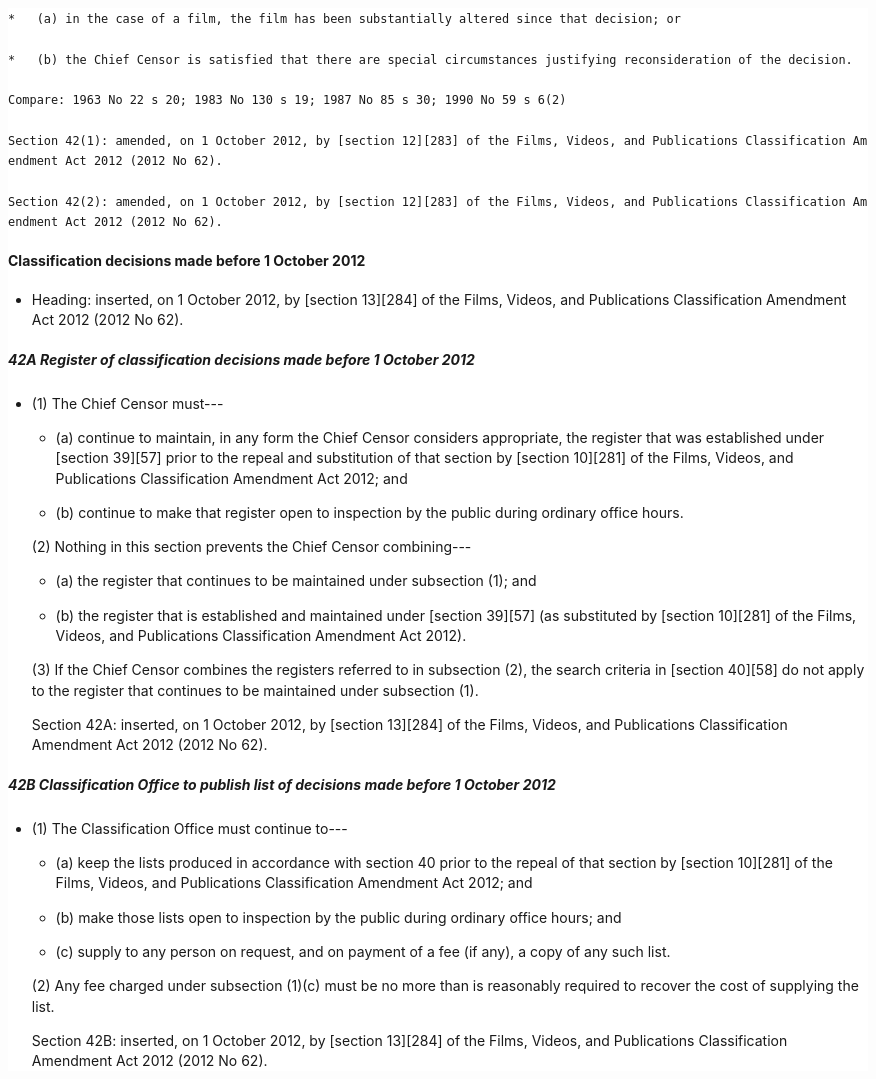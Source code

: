     *   (a) in the case of a film, the film has been substantially altered since that decision; or
    
    *   (b) the Chief Censor is satisfied that there are special circumstances justifying reconsideration of the decision.
    
    Compare: 1963 No 22 s 20; 1983 No 130 s 19; 1987 No 85 s 30; 1990 No 59 s 6(2)
    
    Section 42(1): amended, on 1 October 2012, by [section 12][283] of the Films, Videos, and Publications Classification Amendment Act 2012 (2012 No 62).
    
    Section 42(2): amended, on 1 October 2012, by [section 12][283] of the Films, Videos, and Publications Classification Amendment Act 2012 (2012 No 62).

#### Classification decisions made before 1 October 2012
    
*   Heading: inserted, on 1 October 2012, by [section 13][284] of the Films, Videos, and Publications Classification Amendment Act 2012 (2012 No 62).

##### 42A Register of classification decisions made before 1 October 2012
    
*   (1) The Chief Censor must---
        
    *   (a) continue to maintain, in any form the Chief Censor considers appropriate, the register that was established under [section 39][57] prior to the repeal and substitution of that section by [section 10][281] of the Films, Videos, and Publications Classification Amendment Act 2012; and
    
    *   (b) continue to make that register open to inspection by the public during ordinary office hours.
    
    (2) Nothing in this section prevents the Chief Censor combining---
        
    *   (a) the register that continues to be maintained under subsection (1); and
    
    *   (b) the register that is established and maintained under [section 39][57] (as substituted by [section 10][281] of the Films, Videos, and Publications Classification Amendment Act 2012).
    
    (3) If the Chief Censor combines the registers referred to in subsection (2), the search criteria in [section 40][58] do not apply to the register that continues to be maintained under subsection (1).
    
    Section 42A: inserted, on 1 October 2012, by [section 13][284] of the Films, Videos, and Publications Classification Amendment Act 2012 (2012 No 62).

##### 42B Classification Office to publish list of decisions made before 1 October 2012
    
*   (1) The Classification Office must continue to---
        
    *   (a) keep the lists produced in accordance with section 40 prior to the repeal of that section by [section 10][281] of the Films, Videos, and Publications Classification Amendment Act 2012; and
    
    *   (b) make those lists open to inspection by the public during ordinary office hours; and
    
    *   (c) supply to any person on request, and on payment of a fee (if any), a copy of any such list.
    
    (2) Any fee charged under subsection (1)(c) must be no more than is reasonably required to recover the cost of supplying the list.
    
    Section 42B: inserted, on 1 October 2012, by [section 13][284] of the Films, Videos, and Publications Classification Amendment Act 2012 (2012 No 62).

